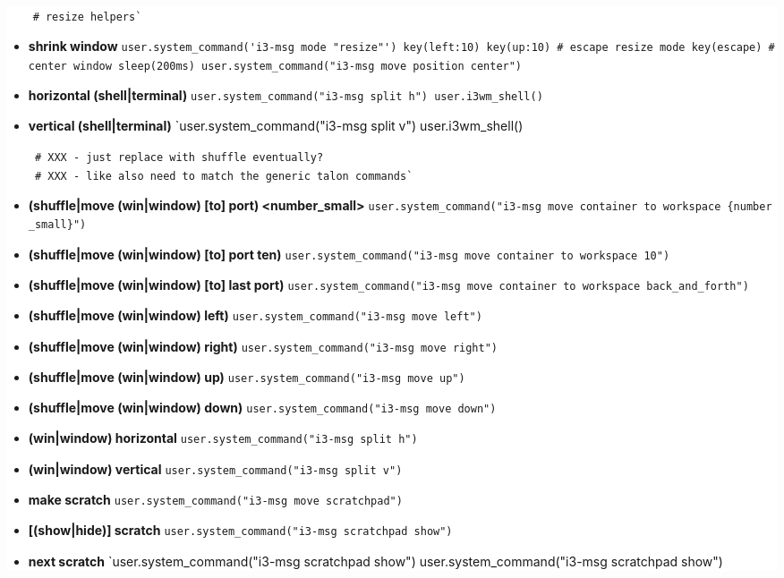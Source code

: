 		
		# resize helpers`

 - **shrink window**  `user.system_command('i3-msg mode "resize"')
		key(left:10)
		key(up:10)
		# escape resize mode
		key(escape)
		# center window
		sleep(200ms)
		user.system_command("i3-msg move position center")
		`

 - **horizontal (shell|terminal)**  `user.system_command("i3-msg split h")
		user.i3wm_shell()
		`

 - **vertical (shell|terminal)**  `user.system_command("i3-msg split v")
		user.i3wm_shell()
		
		# XXX - just replace with shuffle eventually?
		# XXX - like also need to match the generic talon commands`

 - **(shuffle|move (win|window) [to] port) <number_small>**  `user.system_command("i3-msg move container to workspace {number_small}")`

 - **(shuffle|move (win|window) [to] port ten)**  `user.system_command("i3-msg move container to workspace 10")`

 - **(shuffle|move (win|window) [to] last port)**  `user.system_command("i3-msg move container to workspace back_and_forth")`

 - **(shuffle|move (win|window) left)**  `user.system_command("i3-msg move left")`

 - **(shuffle|move (win|window) right)**  `user.system_command("i3-msg move right")`

 - **(shuffle|move (win|window) up)**  `user.system_command("i3-msg move up")`

 - **(shuffle|move (win|window) down)**  `user.system_command("i3-msg move down")`

 - **(win|window) horizontal**  `user.system_command("i3-msg split h")`

 - **(win|window) vertical**  `user.system_command("i3-msg split v")`

 - **make scratch**  `user.system_command("i3-msg move scratchpad")`

 - **[(show|hide)] scratch**  `user.system_command("i3-msg scratchpad show")`

 - **next scratch**  `user.system_command("i3-msg scratchpad show")
		user.system_command("i3-msg scratchpad show")
		